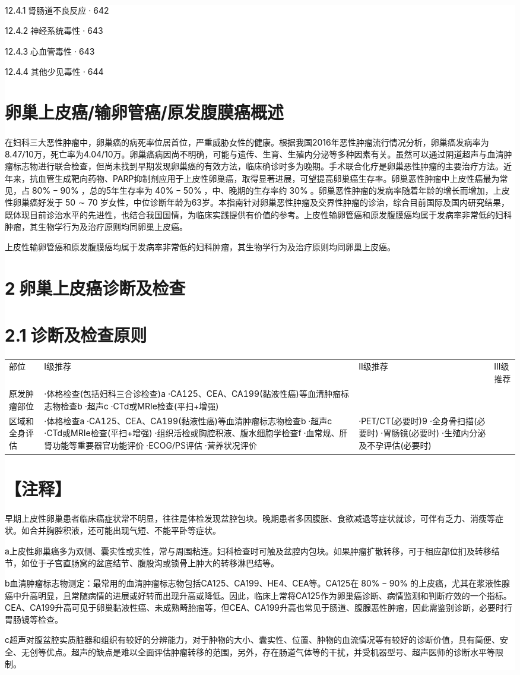 12.4.1 肾肠道不良反应 · 642

12.4.2 神经系统毒性 · 643

12.4.3 心血管毒性 · 643

12.4.4 其他少见毒性 · 644

# 卵巢上皮癌/输卵管癌/原发腹膜癌概述

在妇科三大恶性肿瘤中，卵巢癌的病死率位居首位，严重威胁女性的健康。根据我国2016年恶性肿瘤流行情况分析，卵巢癌发病率为8.47/10万，死亡率为4.04/10万。卵巢癌病因尚不明确，可能与遗传、生育、生殖内分泌等多种因素有关。虽然可以通过阴道超声与血清肿瘤标志物进行联合检查，但尚未找到早期发现卵巢癌的有效方法，临床确诊时多为晚期。手术联合化疗是卵巢恶性肿瘤的主要治疗方法。近年来，抗血管生成靶向药物、PARP抑制剂应用于上皮性卵巢癌，取得显著进展，可望提高卵巢癌生存率。卵巢恶性肿瘤中上皮性癌最为常见，占  $80\% - 90\%$  ，总的5年生存率为  $40\% - 50\%$  ，中、晚期的生存率约  $30\%$  。卵巢恶性肿瘤的发病率随着年龄的增长而增加，上皮性卵巢癌好发于  $50\sim 70$  岁女性，中位诊断年龄为63岁。本指南针对卵巢恶性肿瘤及交界性肿瘤的诊治，综合目前国际及国内研究结果，既体现目前诊治水平的先进性，也结合我国国情，为临床实践提供有价值的参考。上皮性输卵管癌和原发腹膜癌均属于发病率非常低的妇科肿瘤，其生物学行为及治疗原则均同卵巢上皮癌。

上皮性输卵管癌和原发腹膜癌均属于发病率非常低的妇科肿瘤，其生物学行为及治疗原则均同卵巢上皮癌。

# 2 卵巢上皮癌诊断及检查

# 2.1 诊断及检查原则

<table><tr><td>部位</td><td>I级推荐</td><td>II级推荐</td><td>III级推荐</td></tr><tr><td>原发肿瘤部位</td><td>·体格检查(包括妇科三合诊检查)a
·CA125、CEA、CA199(黏液性癌)等血清肿瘤标志物检查b
·超声c
·CTd或MRIe检查(平扫+增强)</td><td></td><td></td></tr><tr><td>区域和全身评估</td><td>·体格检查a
·CA125、CEA、CA199(黏液性癌)等血清肿瘤标志物检查b
·超声c
·CTd或MRIe检查(平扫+增强)
·组织活检或胸腔积液、腹水细胞学检查f
·血常规、肝肾功能等重要器官功能评价
·ECOG/PS评估
·营养状况评价</td><td>·PET/CT(必要时)9
·全身骨扫描(必要时)
·胃肠镜(必要时)
·生殖内分泌及不孕评估(必要时)</td><td></td></tr></table>

# 【注释】

早期上皮性卵巢患者临床癌症状常不明显，往往是体检发现盆腔包块。晚期患者多因腹胀、食欲减退等症状就诊，可伴有乏力、消瘦等症状。如合并胸腔积液，还可能出现气短、不能平卧等症状。

a上皮性卵巢癌多为双侧、囊实性或实性，常与周围粘连。妇科检查时可触及盆腔内包块。如果肿瘤扩散转移，可于相应部位扪及转移结节，如位于子宫直肠窝的盆底结节、腹股沟或锁骨上肿大的转移淋巴结等。

b血清肿瘤标志物测定：最常用的血清肿瘤标志物包括CA125、CA199、HE4、CEA等。CA125在  $80\% - 90\%$  的上皮癌，尤其在浆液性腺癌中升高明显，且常随病情的进展或好转而出现升高或降低。因此，临床上常将CA125作为卵巢癌诊断、病情监测和判断疗效的一个指标。CEA、CA199升高可见于卵巢黏液性癌、未成熟畸胎瘤等，但CEA、CA199升高也常见于肠道、腹腺恶性肿瘤，因此需鉴别诊断，必要时行胃肠镜等检查。

c超声对腹盆腔实质脏器和组织有较好的分辨能力，对于肿物的大小、囊实性、位置、肿物的血流情况等有较好的诊断价值，具有简便、安全、无创等优点。超声的缺点是难以全面评估肿瘤转移的范围，另外，存在肠道气体等的干扰，并受机器型号、超声医师的诊断水平等限制。
